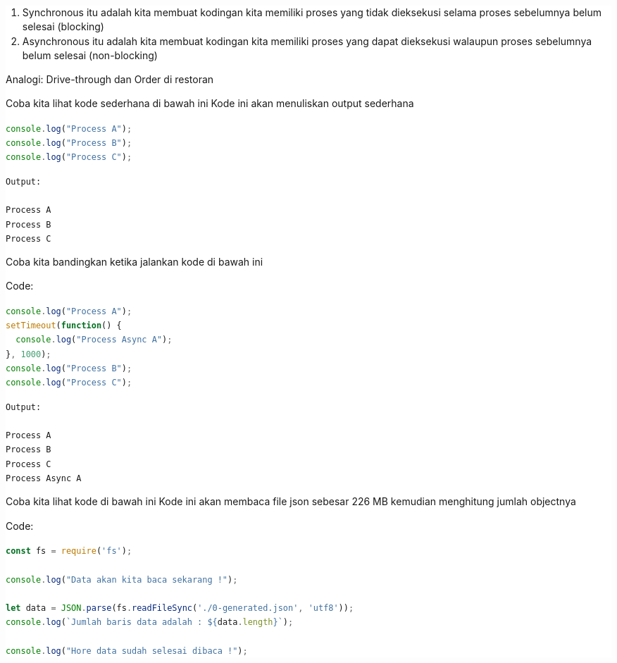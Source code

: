 1. Synchronous itu adalah kita membuat kodingan kita memiliki proses yang tidak dieksekusi selama proses sebelumnya belum selesai (blocking)
2. Asynchronous itu adalah kita membuat kodingan kita memiliki proses yang dapat dieksekusi walaupun proses sebelumnya belum selesai (non-blocking)

Analogi: Drive-through dan Order di restoran

Coba kita lihat kode sederhana di bawah ini Kode ini akan menuliskan output sederhana
```js
console.log("Process A");
console.log("Process B");
console.log("Process C");
```
```
Output:

Process A
Process B
Process C
```

Coba kita bandingkan ketika jalankan kode di bawah ini

Code:
```js
console.log("Process A");
setTimeout(function() {
  console.log("Process Async A");
}, 1000);
console.log("Process B");
console.log("Process C");
```
```
Output:

Process A
Process B
Process C
Process Async A
```

Coba kita lihat kode di bawah ini
Kode ini akan membaca file json sebesar 226 MB kemudian menghitung jumlah objectnya

Code:
```js
const fs = require('fs');

console.log("Data akan kita baca sekarang !");

let data = JSON.parse(fs.readFileSync('./0-generated.json', 'utf8'));
console.log(`Jumlah baris data adalah : ${data.length}`);

console.log("Hore data sudah selesai dibaca !");
```
